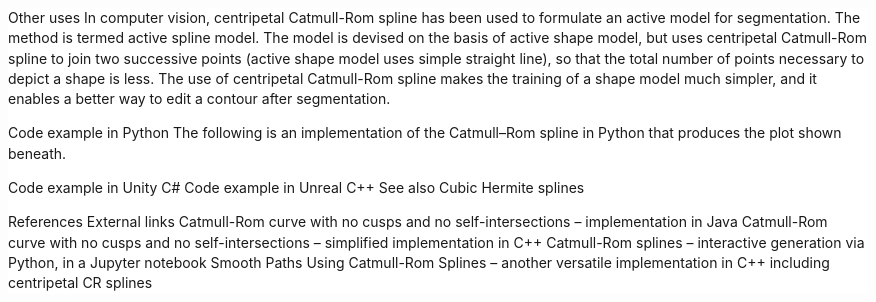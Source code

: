 Other uses
In computer vision, centripetal Catmull-Rom spline has been used to formulate an active model for segmentation. The method is termed active spline model. The model is devised on the basis of active shape model, but uses centripetal Catmull-Rom spline to join two successive points (active shape model uses simple straight line), so that the total number of points necessary to depict a shape is less. The use of centripetal Catmull-Rom spline makes the training of a shape model much simpler, and it enables a better way to edit a contour after segmentation.

Code example in Python
The following is an implementation of the Catmull–Rom spline in Python that produces the plot shown beneath.

Code example in Unity C#
Code example in Unreal C++
See also
Cubic Hermite splines

References
External links
Catmull-Rom curve with no cusps and no self-intersections –  implementation in Java
Catmull-Rom curve with no cusps and no self-intersections –  simplified implementation in C++
Catmull-Rom splines –  interactive generation via Python, in a Jupyter notebook
Smooth Paths Using Catmull-Rom Splines –  another versatile implementation in C++ including centripetal CR splines
